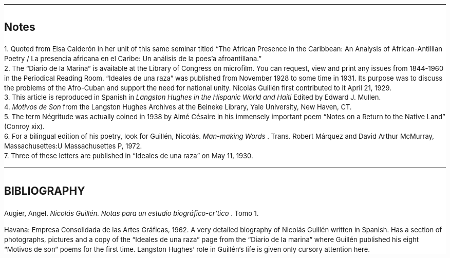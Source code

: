 <hr/>
<h2>
Notes
</h2>
<font size="-1">
<dl>
<dt>
1. Quoted from Elsa Calderón in her unit of this same seminar titled “The African Presence in the Caribbean: An Analysis of African-Antillian Poetry / La presencia africana en el Caribe: Un análisis de la poes’a afroantillana.”
<dt>
2. The “Diario de la Marina” is available at the Library of Congress on microfilm. You can request, view and print any issues from 1844-1960 in the Periodical Reading Room. “Ideales de una raza” was published from November 1928 to some time in 1931. Its purpose was to discuss the problems of the Afro-Cuban and support the need for national unity. Nicolás Guillén first contributed to it April 21, 1929.
<dt>
3. This article is reproduced in Spanish in
<i>
Langston Hughes in the Hispanic World and Haiti
</i>
Edited by Edward J. Mullen.
<dt>
4.
<i>
Motivos de Son
</i>
from the Langston Hughes Archives at the Beineke Library, Yale University, New Haven, CT.
<dt>
5. The term Négritude was actually coined in 1938 by Aimé Césaire in his immensely important poem “Notes on a Return to the Native Land” (Conroy xix).
<dt>
6. For a bilingual edition of his poetry, look for Guillén, Nicolás.
<i>
Man-making Words
</i>
. Trans. Robert Márquez and David Arthur McMurray, Massachusettes:U Massachusettes P, 1972.
<dt>
7. Three of these letters are published in “Ideales de una raza” on May 11, 1930.
</dt>
</dt>
</dt>
</dt>
</dt>
</dt>
</dt>
</dl>
</font>
<hr/>
<h2>
BIBLIOGRAPHY
</h2>
<font size="-1">
Augier, Angel.
<i>
Nicolás Guillén. Notas para un estudio biográfico-cr’tico
</i>
. Tomo 1.
<p>
Havana: Empresa Consolidada de las Artes Gráficas, 1962. A very detailed biography of Nicolás Guillén written in Spanish. Has a section of photographs, pictures and a copy of the “Ideales de una raza” page from the “Diario de la marina” where Guillén published his eight “Motivos de son” poems for the first time. Langston Hughes’ role in Guillén’s life is given only cursory attention here.
</p>